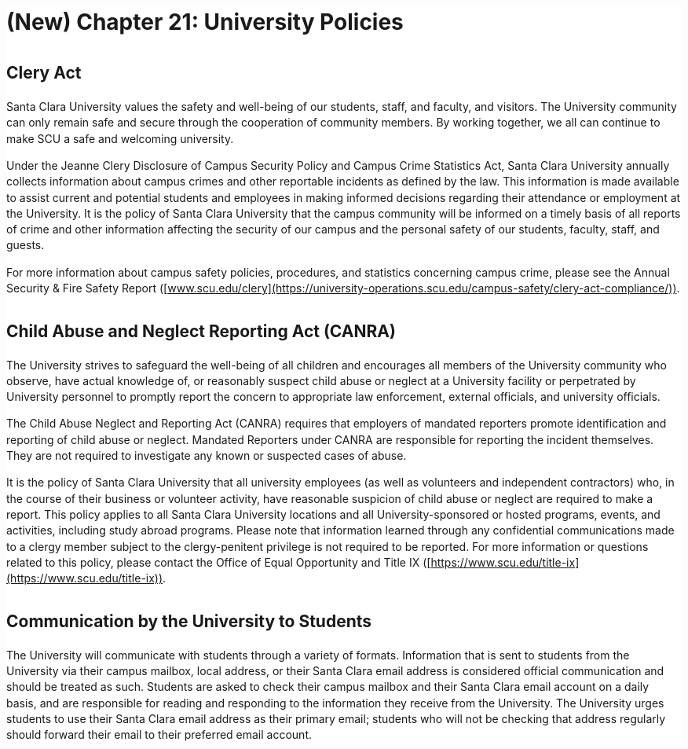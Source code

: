 # (New) Chapter 21: University Policies

## Clery Act

Santa Clara University values the safety and well-being of our students, staff, and faculty, and visitors. The University community can only remain safe and secure through the cooperation of community members. By working together, we all can continue to make SCU a safe and welcoming university.

Under the Jeanne Clery Disclosure of Campus Security Policy and Campus Crime Statistics Act, Santa Clara University annually collects information about campus crimes and other reportable incidents as defined by the law. This information is made available to assist current and potential students and employees in making informed decisions regarding their attendance or employment at the University. It is the policy of Santa Clara University that the campus community will be informed on a timely basis of all reports of crime and other information affecting the security of our campus and the personal safety of our students, faculty, staff, and guests.

For more information about campus safety policies, procedures, and statistics concerning campus crime, please see the Annual Security & Fire Safety Report ([www.scu.edu/clery](https://university-operations.scu.edu/campus-safety/clery-act-compliance/)).

## Child Abuse and Neglect Reporting Act (CANRA)

The University strives to safeguard the well-being of all children and encourages all members of the University community who observe, have actual knowledge of, or reasonably suspect child abuse or neglect at a University facility or perpetrated by University personnel to promptly report the concern to appropriate law enforcement, external officials, and university officials.

The Child Abuse Neglect and Reporting Act (CANRA) requires that employers of mandated reporters promote identification and reporting of child abuse or neglect. Mandated Reporters under CANRA are responsible for reporting the incident themselves. They are not required to investigate any known or suspected cases of abuse.

It is the policy of Santa Clara University that all university employees (as well as volunteers and independent contractors) who, in the course of their business or volunteer activity, have reasonable suspicion of child abuse or neglect are required to make a report. This policy applies to all Santa Clara University locations and all University-sponsored or hosted programs, events, and activities, including study abroad programs. Please note that information learned through any confidential communications made to a clergy member subject to the clergy-penitent privilege is not required to be reported. For more information or questions related to this policy, please contact the Office of Equal Opportunity and Title IX ([https://www.scu.edu/title-ix](https://www.scu.edu/title-ix)).

## Communication by the University to Students

The University will communicate with students through a variety of formats. Information that is sent to students from the University via their campus mailbox, local address, or their Santa Clara email address is considered official communication and should be treated as such. Students are asked to check their campus mailbox and their Santa Clara email account on a daily basis, and are responsible for reading and responding to the information they receive from the University. The University urges students to use their Santa Clara email address as their primary email; students who will not be checking that address regularly should forward their email to their preferred email account.
